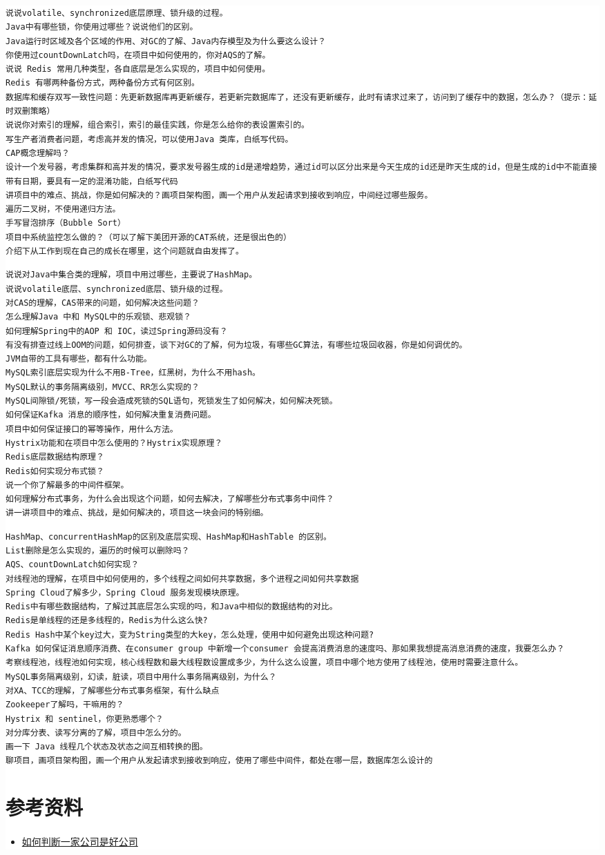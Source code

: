 ```
说说volatile、synchronized底层原理、锁升级的过程。
Java中有哪些锁，你使用过哪些？说说他们的区别。
Java运行时区域及各个区域的作用、对GC的了解、Java内存模型及为什么要这么设计？
你使用过countDownLatch吗，在项目中如何使用的，你对AQS的了解。
说说 Redis 常用几种类型，各自底层是怎么实现的，项目中如何使用。
Redis 有哪两种备份方式，两种备份方式有何区别。
数据库和缓存双写一致性问题：先更新数据库再更新缓存，若更新完数据库了，还没有更新缓存，此时有请求过来了，访问到了缓存中的数据，怎么办？（提示：延时双删策略）
说说你对索引的理解，组合索引，索引的最佳实践，你是怎么给你的表设置索引的。
写生产者消费者问题，考虑高并发的情况，可以使用Java 类库，白纸写代码。
CAP概念理解吗？
设计一个发号器，考虑集群和高并发的情况，要求发号器生成的id是递增趋势，通过id可以区分出来是今天生成的id还是昨天生成的id，但是生成的id中不能直接带有日期，要具有一定的混淆功能，白纸写代码
讲项目中的难点、挑战，你是如何解决的？画项目架构图，画一个用户从发起请求到接收到响应，中间经过哪些服务。
遍历二叉树，不使用递归方法。
手写冒泡排序（Bubble Sort）
项目中系统监控怎么做的？（可以了解下美团开源的CAT系统，还是很出色的）
介绍下从工作到现在自己的成长在哪里，这个问题就自由发挥了。
```

```
说说对Java中集合类的理解，项目中用过哪些，主要说了HashMap。
说说volatile底层、synchronized底层、锁升级的过程。
对CAS的理解，CAS带来的问题，如何解决这些问题？
怎么理解Java 中和 MySQL中的乐观锁、悲观锁？
如何理解Spring中的AOP 和 IOC，读过Spring源码没有？
有没有排查过线上OOM的问题，如何排查，谈下对GC的了解，何为垃圾，有哪些GC算法，有哪些垃圾回收器，你是如何调优的。
JVM自带的工具有哪些，都有什么功能。
MySQL索引底层实现为什么不用B-Tree，红黑树，为什么不用hash。
MySQL默认的事务隔离级别，MVCC、RR怎么实现的？
MySQL间隙锁/死锁，写一段会造成死锁的SQL语句，死锁发生了如何解决，如何解决死锁。
如何保证Kafka 消息的顺序性，如何解决重复消费问题。
项目中如何保证接口的幂等操作，用什么方法。
Hystrix功能和在项目中怎么使用的？Hystrix实现原理？
Redis底层数据结构原理？
Redis如何实现分布式锁？
说一个你了解最多的中间件框架。
如何理解分布式事务，为什么会出现这个问题，如何去解决，了解哪些分布式事务中间件？
讲一讲项目中的难点、挑战，是如何解决的，项目这一块会问的特别细。
```

```
HashMap、concurrentHashMap的区别及底层实现、HashMap和HashTable 的区别。
List删除是怎么实现的，遍历的时候可以删除吗？
AQS、countDownLatch如何实现？
对线程池的理解，在项目中如何使用的，多个线程之间如何共享数据，多个进程之间如何共享数据
Spring Cloud了解多少，Spring Cloud 服务发现模块原理。
Redis中有哪些数据结构，了解过其底层怎么实现的吗，和Java中相似的数据结构的对比。
Redis是单线程的还是多线程的，Redis为什么这么快?
Redis Hash中某个key过大，变为String类型的大key，怎么处理，使用中如何避免出现这种问题?
Kafka 如何保证消息顺序消费、在consumer group 中新增一个consumer 会提高消费消息的速度吗、那如果我想提高消息消费的速度，我要怎么办？
考察线程池，线程池如何实现，核心线程数和最大线程数设置成多少，为什么这么设置，项目中哪个地方使用了线程池，使用时需要注意什么。
MySQL事务隔离级别，幻读，脏读，项目中用什么事务隔离级别，为什么？
对XA、TCC的理解，了解哪些分布式事务框架，有什么缺点
Zookeeper了解吗，干嘛用的？
Hystrix 和 sentinel，你更熟悉哪个？
对分库分表、读写分离的了解，项目中怎么分的。
画一下 Java 线程几个状态及状态之间互相转换的图。
聊项目，画项目架构图，画一个用户从发起请求到接收到响应，使用了哪些中间件，都处在哪一层，数据库怎么设计的
```

# 参考资料

- [如何判断一家公司是好公司](https://zhuanlan.zhihu.com/p/142654897)
